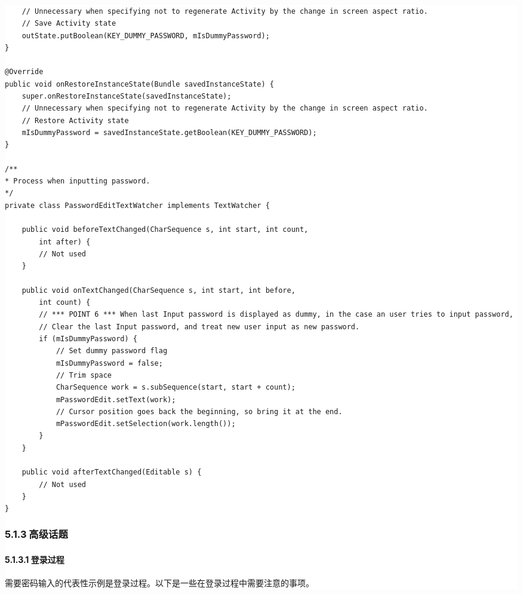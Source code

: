 ```
    // Unnecessary when specifying not to regenerate Activity by the change in screen aspect ratio.
    // Save Activity state
    outState.putBoolean(KEY_DUMMY_PASSWORD, mIsDummyPassword);
}

@Override
public void onRestoreInstanceState(Bundle savedInstanceState) {
    super.onRestoreInstanceState(savedInstanceState);
    // Unnecessary when specifying not to regenerate Activity by the change in screen aspect ratio.
    // Restore Activity state
    mIsDummyPassword = savedInstanceState.getBoolean(KEY_DUMMY_PASSWORD);
}

/**
* Process when inputting password.
*/
private class PasswordEditTextWatcher implements TextWatcher {

    public void beforeTextChanged(CharSequence s, int start, int count,
        int after) {
        // Not used
    }

    public void onTextChanged(CharSequence s, int start, int before,
        int count) {
        // *** POINT 6 *** When last Input password is displayed as dummy, in the case an user tries to input password,
        // Clear the last Input password, and treat new user input as new password.
        if (mIsDummyPassword) {
            // Set dummy password flag
            mIsDummyPassword = false;
            // Trim space
            CharSequence work = s.subSequence(start, start + count);
            mPasswordEdit.setText(work);
            // Cursor position goes back the beginning, so bring it at the end.
            mPasswordEdit.setSelection(work.length());
        }
    }

    public void afterTextChanged(Editable s) {
        // Not used
    }
}
```

### 5.1.3 高级话题

#### 5.1.3.1 登录过程

需要密码输入的代表性示例是登录过程。以下是一些在登录过程中需要注意的事项。
